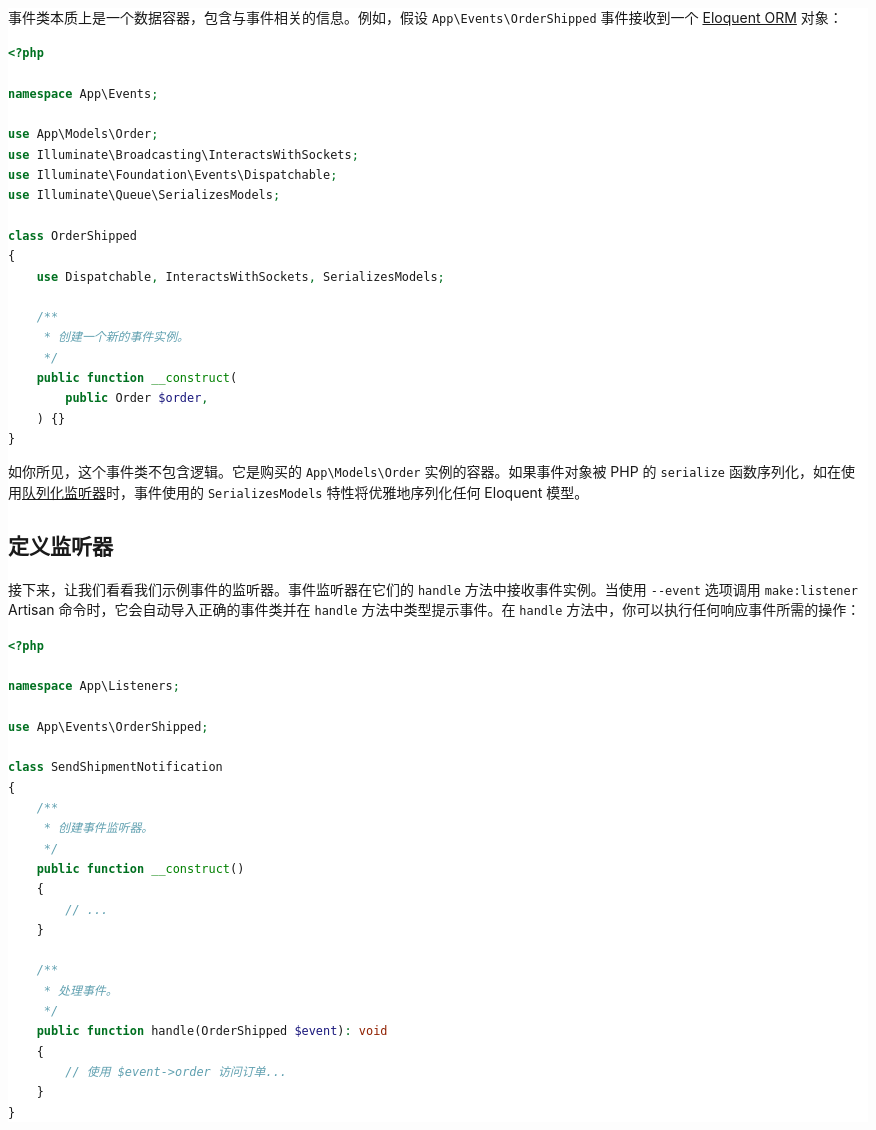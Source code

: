 事件类本质上是一个数据容器，包含与事件相关的信息。例如，假设 `App\Events\OrderShipped` 事件接收到一个 [Eloquent ORM](/docs/11/eloquent/eloquent) 对象：

```php
<?php

namespace App\Events;

use App\Models\Order;
use Illuminate\Broadcasting\InteractsWithSockets;
use Illuminate\Foundation\Events\Dispatchable;
use Illuminate\Queue\SerializesModels;

class OrderShipped
{
    use Dispatchable, InteractsWithSockets, SerializesModels;

    /**
     * 创建一个新的事件实例。
     */
    public function __construct(
        public Order $order,
    ) {}
}
```

如你所见，这个事件类不包含逻辑。它是购买的 `App\Models\Order` 实例的容器。如果事件对象被 PHP 的 `serialize` 函数序列化，如在使用[队列化监听器](#queued-event-listeners)时，事件使用的 `SerializesModels` 特性将优雅地序列化任何 Eloquent 模型。

## 定义监听器

接下来，让我们看看我们示例事件的监听器。事件监听器在它们的 `handle` 方法中接收事件实例。当使用 `--event` 选项调用 `make:listener` Artisan 命令时，它会自动导入正确的事件类并在 `handle` 方法中类型提示事件。在 `handle` 方法中，你可以执行任何响应事件所需的操作：

```php
<?php

namespace App\Listeners;

use App\Events\OrderShipped;

class SendShipmentNotification
{
    /**
     * 创建事件监听器。
     */
    public function __construct()
    {
        // ...
    }

    /**
     * 处理事件。
     */
    public function handle(OrderShipped $event): void
    {
        // 使用 $event->order 访问订单...
    }
}
```

